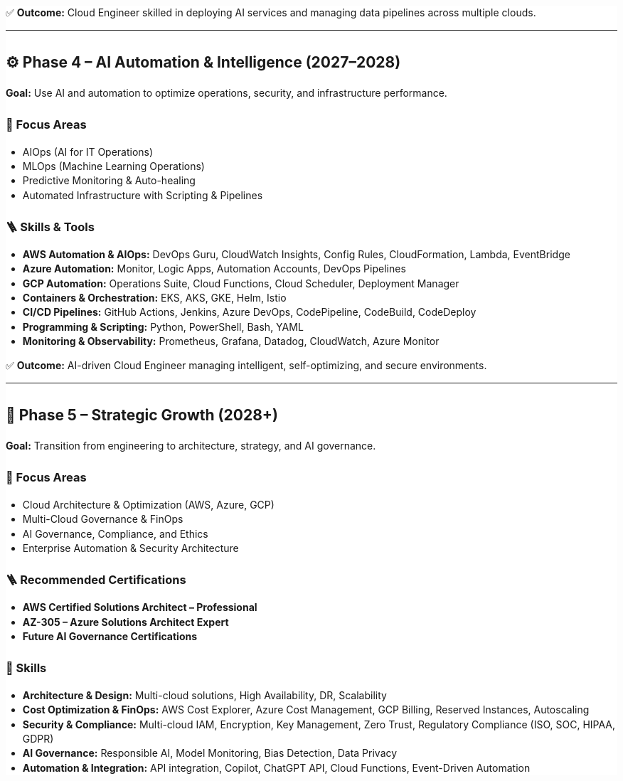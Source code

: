 ✅ **Outcome:** Cloud Engineer skilled in deploying AI services and managing data pipelines across multiple clouds.

---

## ⚙️ Phase 4 – AI Automation & Intelligence (2027–2028)
**Goal:** Use AI and automation to optimize operations, security, and infrastructure performance.

### 🧩 Focus Areas
- AIOps (AI for IT Operations)  
- MLOps (Machine Learning Operations)  
- Predictive Monitoring & Auto-healing  
- Automated Infrastructure with Scripting & Pipelines  

### 🪜 Skills & Tools
- **AWS Automation & AIOps:** DevOps Guru, CloudWatch Insights, Config Rules, CloudFormation, Lambda, EventBridge  
- **Azure Automation:** Monitor, Logic Apps, Automation Accounts, DevOps Pipelines  
- **GCP Automation:** Operations Suite, Cloud Functions, Cloud Scheduler, Deployment Manager  
- **Containers & Orchestration:** EKS, AKS, GKE, Helm, Istio  
- **CI/CD Pipelines:** GitHub Actions, Jenkins, Azure DevOps, CodePipeline, CodeBuild, CodeDeploy  
- **Programming & Scripting:** Python, PowerShell, Bash, YAML  
- **Monitoring & Observability:** Prometheus, Grafana, Datadog, CloudWatch, Azure Monitor  

✅ **Outcome:** AI-driven Cloud Engineer managing intelligent, self-optimizing, and secure environments.

---

## 🧭 Phase 5 – Strategic Growth (2028+)
**Goal:** Transition from engineering to architecture, strategy, and AI governance.

### 🧩 Focus Areas
- Cloud Architecture & Optimization (AWS, Azure, GCP)  
- Multi-Cloud Governance & FinOps  
- AI Governance, Compliance, and Ethics  
- Enterprise Automation & Security Architecture  

### 🪜 Recommended Certifications
- **AWS Certified Solutions Architect – Professional**  
- **AZ-305 – Azure Solutions Architect Expert**  
- **Future AI Governance Certifications**

### 🔧 Skills
- **Architecture & Design:** Multi-cloud solutions, High Availability, DR, Scalability  
- **Cost Optimization & FinOps:** AWS Cost Explorer, Azure Cost Management, GCP Billing, Reserved Instances, Autoscaling  
- **Security & Compliance:** Multi-cloud IAM, Encryption, Key Management, Zero Trust, Regulatory Compliance (ISO, SOC, HIPAA, GDPR)  
- **AI Governance:** Responsible AI, Model Monitoring, Bias Detection, Data Privacy  
- **Automation & Integration:** API integration, Copilot, ChatGPT API, Cloud Functions, Event-Driven Automation  
